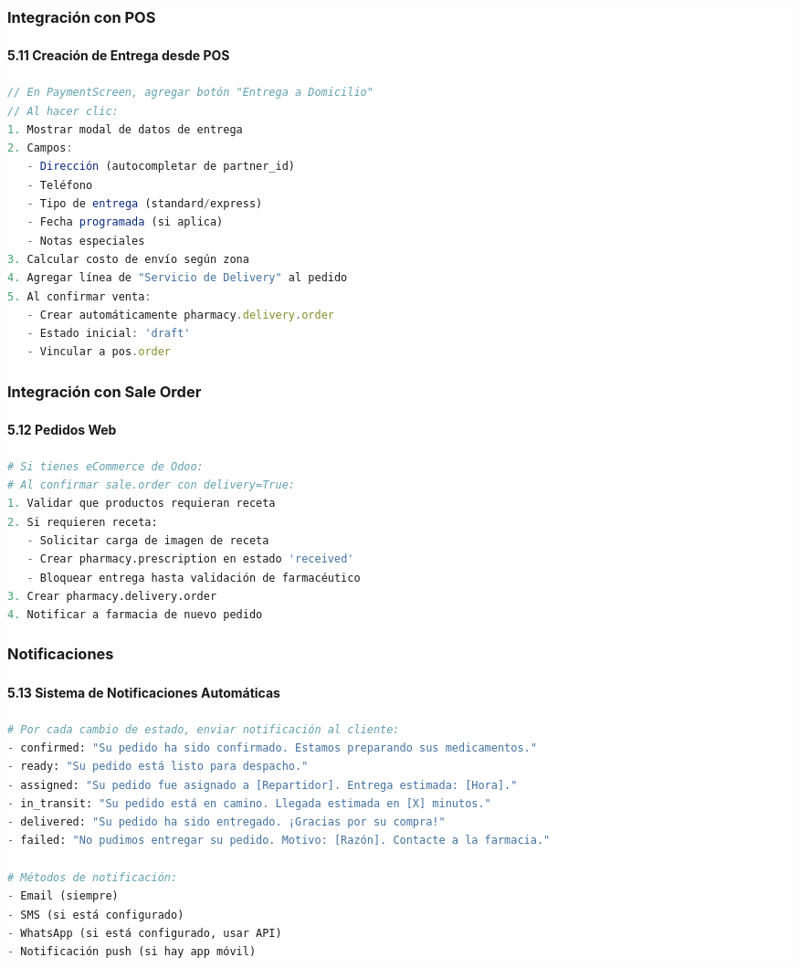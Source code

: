 ### Integración con POS

#### 5.11 Creación de Entrega desde POS
```javascript
// En PaymentScreen, agregar botón "Entrega a Domicilio"
// Al hacer clic:
1. Mostrar modal de datos de entrega
2. Campos:
   - Dirección (autocompletar de partner_id)
   - Teléfono
   - Tipo de entrega (standard/express)
   - Fecha programada (si aplica)
   - Notas especiales
3. Calcular costo de envío según zona
4. Agregar línea de "Servicio de Delivery" al pedido
5. Al confirmar venta:
   - Crear automáticamente pharmacy.delivery.order
   - Estado inicial: 'draft'
   - Vincular a pos.order
```

### Integración con Sale Order

#### 5.12 Pedidos Web
```python
# Si tienes eCommerce de Odoo:
# Al confirmar sale.order con delivery=True:
1. Validar que productos requieran receta
2. Si requieren receta:
   - Solicitar carga de imagen de receta
   - Crear pharmacy.prescription en estado 'received'
   - Bloquear entrega hasta validación de farmacéutico
3. Crear pharmacy.delivery.order
4. Notificar a farmacia de nuevo pedido
```

### Notificaciones

#### 5.13 Sistema de Notificaciones Automáticas
```python
# Por cada cambio de estado, enviar notificación al cliente:
- confirmed: "Su pedido ha sido confirmado. Estamos preparando sus medicamentos."
- ready: "Su pedido está listo para despacho."
- assigned: "Su pedido fue asignado a [Repartidor]. Entrega estimada: [Hora]."
- in_transit: "Su pedido está en camino. Llegada estimada en [X] minutos."
- delivered: "Su pedido ha sido entregado. ¡Gracias por su compra!"
- failed: "No pudimos entregar su pedido. Motivo: [Razón]. Contacte a la farmacia."

# Métodos de notificación:
- Email (siempre)
- SMS (si está configurado)
- WhatsApp (si está configurado, usar API)
- Notificación push (si hay app móvil)
```
